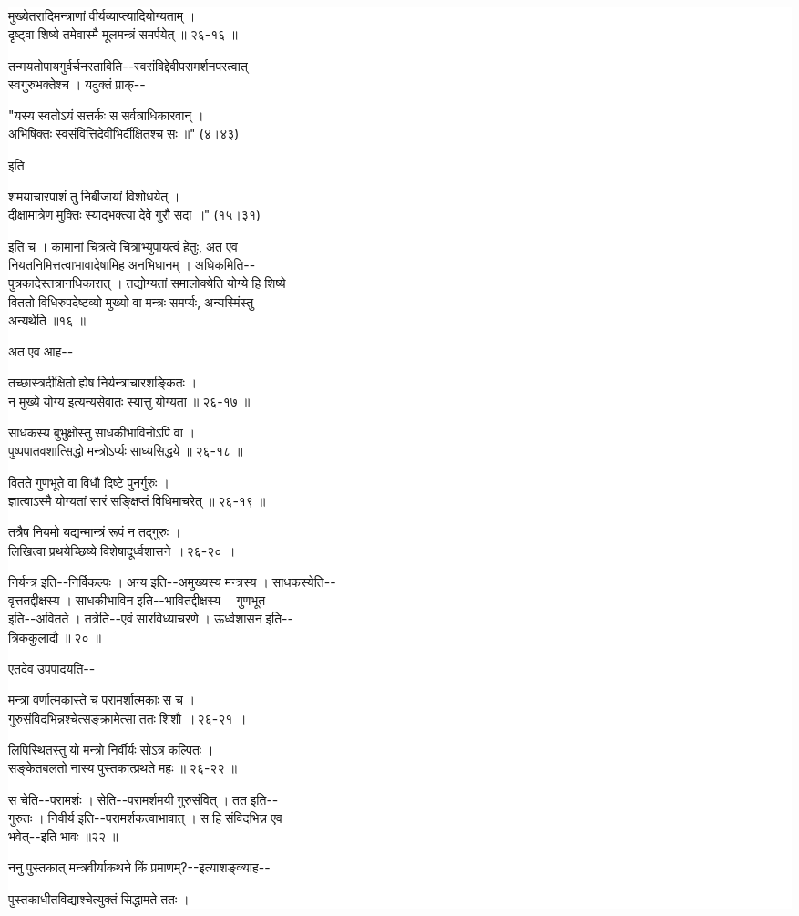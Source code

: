 मुख्येतरादिमन्त्राणां वीर्यव्याप्त्यादियोग्यताम् ।  
दृष्ट्वा शिष्ये तमेवास्मै मूलमन्त्रं समर्पयेत् ॥ २६-१६ ॥  


तन्मयतोपायगुर्वर्चनरताविति--स्वसंविद्देवीपरामर्शनपरत्वात्   
स्वगुरुभक्तेश्च । यदुक्तं प्राक्--   

"यस्य स्वतोऽयं सत्तर्कः स सर्वत्राधिकारवान् ।  
अभिषिक्तः स्वसंवित्तिदेवीभिर्दीक्षितश्च सः ॥" (४।४३)   

इति  

शमयाचारपाशं तु निर्बीजायां विशोधयेत् ।  
दीक्षामात्रेण मुक्तिः स्याद्भक्त्या देवे गुरौ सदा ॥" (१५।३१)   

इति च । कामानां चित्रत्वे चित्राभ्युपायत्वं हेतुः, अत एव   
नियतनिमित्तत्वाभावादेषामिह अनभिधानम् । अधिकमिति--  
पुत्रकादेस्तत्रानधिकारात् । तद्योग्यतां समालोक्येति योग्ये हि शिष्ये   
विततो विधिरुपदेष्टव्यो मुख्यो वा मन्त्रः समर्प्यः, अन्यस्मिंस्तु   
अन्यथेति ॥१६ ॥  

अत एव आह--   


तच्छास्त्रदीक्षितो ह्येष निर्यन्त्राचारशङ्कितः ।  
न मुख्ये योग्य इत्यन्यसेवातः स्यात्तु योग्यता ॥ २६-१७ ॥  

साधकस्य बुभुक्षोस्तु साधकीभाविनोऽपि वा ।  
पुष्पपातवशात्सिद्धो मन्त्रोऽर्प्यः साध्यसिद्धये ॥ २६-१८ ॥  

वितते गुणभूते वा विधौ दिष्टे पुनर्गुरुः ।  
ज्ञात्वाऽस्मै योग्यतां सारं सङ्क्षिप्तं विधिमाचरेत् ॥ २६-१९ ॥  

तत्रैष नियमो यद्यन्मान्त्रं रूपं न तद्गुरुः ।  
लिखित्वा प्रथयेच्छिष्ये विशेषादूर्ध्वशासने ॥ २६-२० ॥  


निर्यन्त्र इति--निर्विकल्पः । अन्य इति--अमुख्यस्य मन्त्रस्य । साधकस्येति--  
वृत्ततद्दीक्षस्य । साधकीभाविन इति--भावितद्दीक्षस्य । गुणभूत   
इति--अवितते । तत्रेति--एवं सारविध्याचरणे । ऊर्ध्वशासन इति--  
त्रिककुलादौ ॥ २० ॥  

एतदेव उपपादयति--   


मन्त्रा वर्णात्मकास्ते च परामर्शात्मकाः स च ।  
गुरुसंविदभिन्नश्चेत्सङ्क्रामेत्सा ततः शिशौ ॥ २६-२१ ॥  

लिपिस्थितस्तु यो मन्त्रो निर्वीर्यः सोऽत्र कल्पितः ।  
सङ्केतबलतो नास्य पुस्तकात्प्रथते महः ॥ २६-२२ ॥  


स चेति--परामर्शः । सेति--परामर्शमयी गुरुसंवित् । तत इति--   
गुरुतः । निवीर्य इति--परामर्शकत्वाभावात् । स हि संविदभिन्न एव   
भवेत्--इति भावः ॥२२ ॥  

ननु पुस्तकात् मन्त्रवीर्याकथने किं प्रमाणम्?--इत्याशङ्क्याह--  


पुस्तकाधीतविद्याश्चेत्युक्तं सिद्धामते ततः ।  

